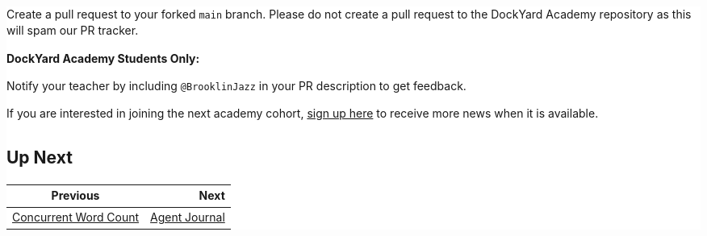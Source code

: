 Create a pull request to your forked `main` branch. Please do not create a pull request to the DockYard Academy repository as this will spam our PR tracker.

**DockYard Academy Students Only:**

Notify your teacher by including `@BrooklinJazz` in your PR description to get feedback.

If you are interested in joining the next academy cohort, [sign up here](https://academy.dockyard.com/) to receive more news when it is available.

## Up Next

| Previous                                                           | Next                                               |
| ------------------------------------------------------------------ | -------------------------------------------------: |
| [Concurrent Word Count](../exercises/concurrent_word_count.livemd) | [Agent Journal](../exercises/agent_journal.livemd) |

